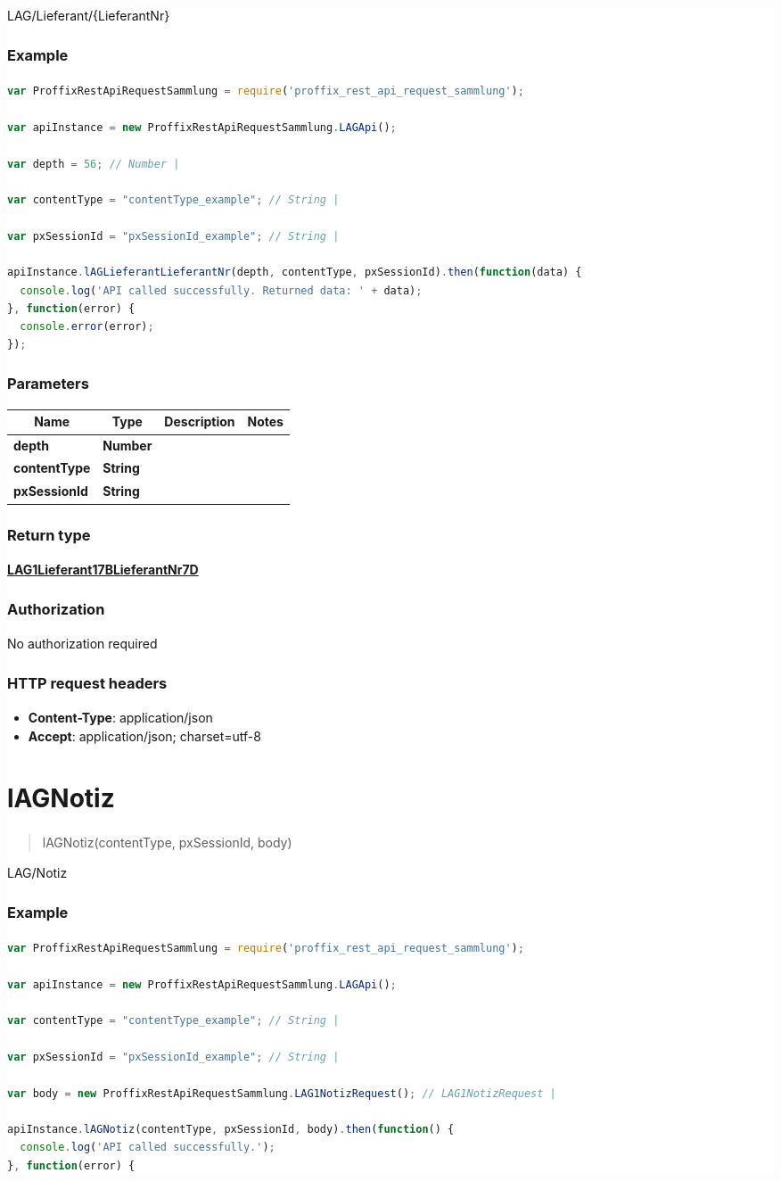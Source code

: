 LAG/Lieferant/{LieferantNr}

### Example
```javascript
var ProffixRestApiRequestSammlung = require('proffix_rest_api_request_sammlung');

var apiInstance = new ProffixRestApiRequestSammlung.LAGApi();

var depth = 56; // Number | 

var contentType = "contentType_example"; // String | 

var pxSessionId = "pxSessionId_example"; // String | 

apiInstance.lAGLieferantLieferantNr(depth, contentType, pxSessionId).then(function(data) {
  console.log('API called successfully. Returned data: ' + data);
}, function(error) {
  console.error(error);
});

```

### Parameters

Name | Type | Description  | Notes
------------- | ------------- | ------------- | -------------
 **depth** | **Number**|  | 
 **contentType** | **String**|  | 
 **pxSessionId** | **String**|  | 

### Return type

[**LAG1Lieferant17BLieferantNr7D**](LAG1Lieferant17BLieferantNr7D.md)

### Authorization

No authorization required

### HTTP request headers

 - **Content-Type**: application/json
 - **Accept**: application/json; charset=utf-8

<a name="lAGNotiz"></a>
# **lAGNotiz**
> lAGNotiz(contentType, pxSessionId, body)

LAG/Notiz

### Example
```javascript
var ProffixRestApiRequestSammlung = require('proffix_rest_api_request_sammlung');

var apiInstance = new ProffixRestApiRequestSammlung.LAGApi();

var contentType = "contentType_example"; // String | 

var pxSessionId = "pxSessionId_example"; // String | 

var body = new ProffixRestApiRequestSammlung.LAG1NotizRequest(); // LAG1NotizRequest | 

apiInstance.lAGNotiz(contentType, pxSessionId, body).then(function() {
  console.log('API called successfully.');
}, function(error) {
```